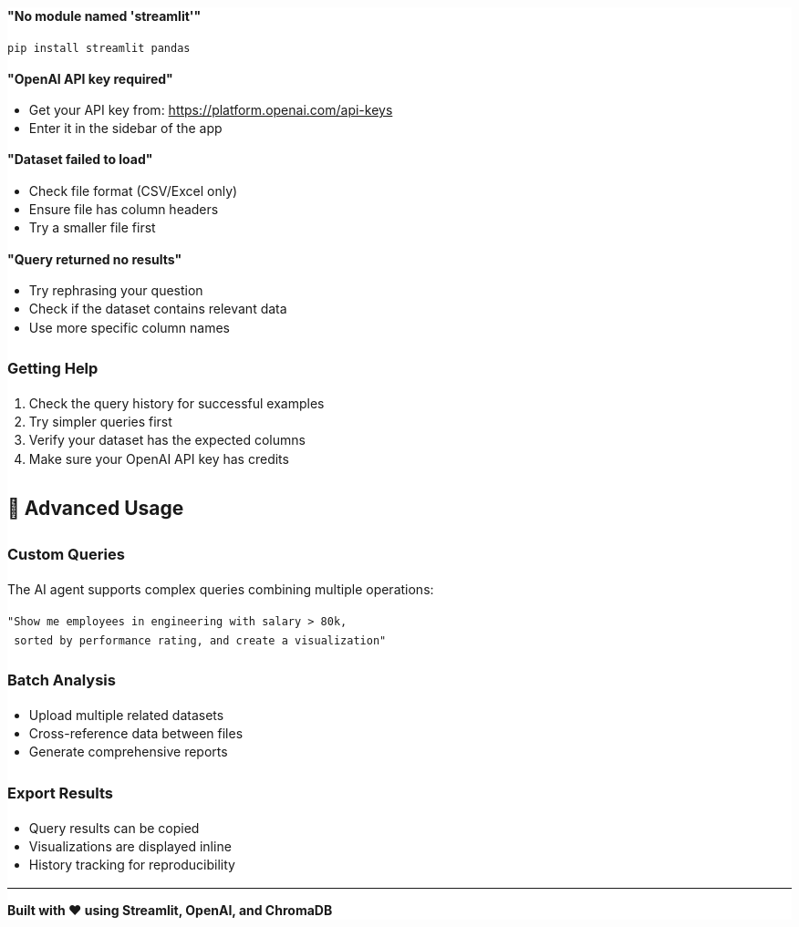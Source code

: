 **"No module named 'streamlit'"**
```bash
pip install streamlit pandas
```

**"OpenAI API key required"**
- Get your API key from: https://platform.openai.com/api-keys
- Enter it in the sidebar of the app

**"Dataset failed to load"**
- Check file format (CSV/Excel only)
- Ensure file has column headers
- Try a smaller file first

**"Query returned no results"**
- Try rephrasing your question
- Check if the dataset contains relevant data
- Use more specific column names

### Getting Help
1. Check the query history for successful examples
2. Try simpler queries first
3. Verify your dataset has the expected columns
4. Make sure your OpenAI API key has credits

## 🚀 Advanced Usage

### Custom Queries
The AI agent supports complex queries combining multiple operations:
```
"Show me employees in engineering with salary > 80k, 
 sorted by performance rating, and create a visualization"
```

### Batch Analysis
- Upload multiple related datasets
- Cross-reference data between files
- Generate comprehensive reports

### Export Results
- Query results can be copied
- Visualizations are displayed inline
- History tracking for reproducibility

---

**Built with ❤️ using Streamlit, OpenAI, and ChromaDB** 